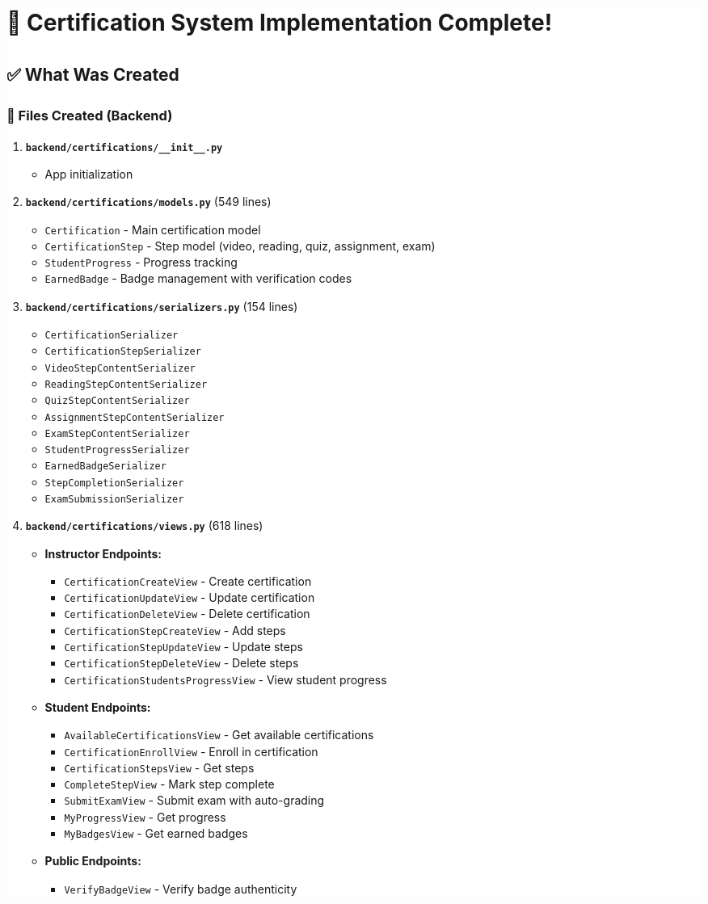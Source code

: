 # 🎉 Certification System Implementation Complete!

## ✅ What Was Created

### 📁 Files Created (Backend)

1. **`backend/certifications/__init__.py`**

   - App initialization

2. **`backend/certifications/models.py`** (549 lines)

   - `Certification` - Main certification model
   - `CertificationStep` - Step model (video, reading, quiz, assignment, exam)
   - `StudentProgress` - Progress tracking
   - `EarnedBadge` - Badge management with verification codes

3. **`backend/certifications/serializers.py`** (154 lines)

   - `CertificationSerializer`
   - `CertificationStepSerializer`
   - `VideoStepContentSerializer`
   - `ReadingStepContentSerializer`
   - `QuizStepContentSerializer`
   - `AssignmentStepContentSerializer`
   - `ExamStepContentSerializer`
   - `StudentProgressSerializer`
   - `EarnedBadgeSerializer`
   - `StepCompletionSerializer`
   - `ExamSubmissionSerializer`

4. **`backend/certifications/views.py`** (618 lines)

   - **Instructor Endpoints:**

     - `CertificationCreateView` - Create certification
     - `CertificationUpdateView` - Update certification
     - `CertificationDeleteView` - Delete certification
     - `CertificationStepCreateView` - Add steps
     - `CertificationStepUpdateView` - Update steps
     - `CertificationStepDeleteView` - Delete steps
     - `CertificationStudentsProgressView` - View student progress

   - **Student Endpoints:**

     - `AvailableCertificationsView` - Get available certifications
     - `CertificationEnrollView` - Enroll in certification
     - `CertificationStepsView` - Get steps
     - `CompleteStepView` - Mark step complete
     - `SubmitExamView` - Submit exam with auto-grading
     - `MyProgressView` - Get progress
     - `MyBadgesView` - Get earned badges

   - **Public Endpoints:**
     - `VerifyBadgeView` - Verify badge authenticity

